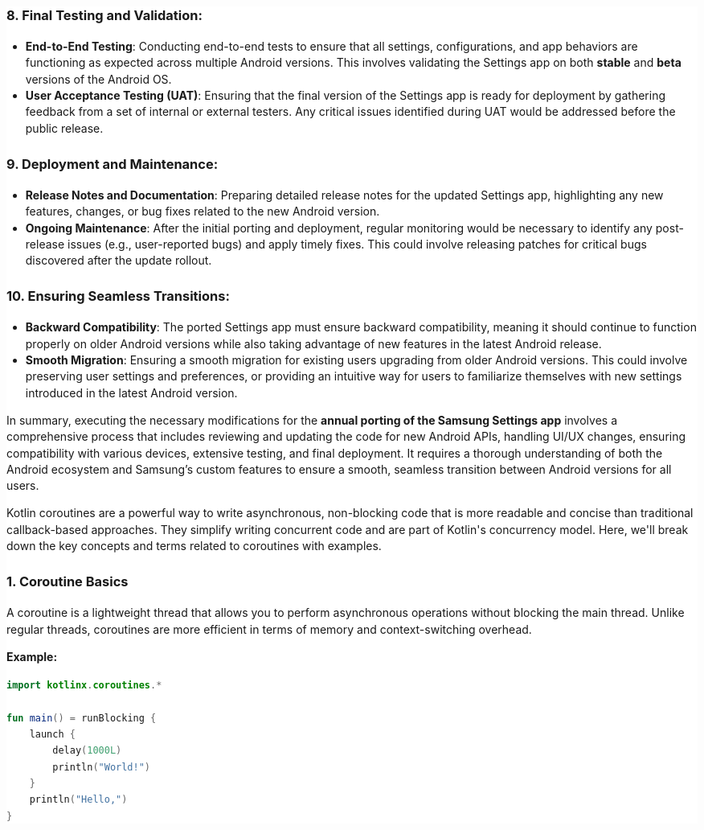 ### 8. **Final Testing and Validation:**

- **End-to-End Testing**: Conducting end-to-end tests to ensure that all settings, configurations, and app behaviors are functioning as expected across multiple Android versions. This involves validating the Settings app on both **stable** and **beta** versions of the Android OS.
- **User Acceptance Testing (UAT)**: Ensuring that the final version of the Settings app is ready for deployment by gathering feedback from a set of internal or external testers. Any critical issues identified during UAT would be addressed before the public release.

### 9. **Deployment and Maintenance:**

- **Release Notes and Documentation**: Preparing detailed release notes for the updated Settings app, highlighting any new features, changes, or bug fixes related to the new Android version.
- **Ongoing Maintenance**: After the initial porting and deployment, regular monitoring would be necessary to identify any post-release issues (e.g., user-reported bugs) and apply timely fixes. This could involve releasing patches for critical bugs discovered after the update rollout.

### 10. **Ensuring Seamless Transitions:**

- **Backward Compatibility**: The ported Settings app must ensure backward compatibility, meaning it should continue to function properly on older Android versions while also taking advantage of new features in the latest Android release.
- **Smooth Migration**: Ensuring a smooth migration for existing users upgrading from older Android versions. This could involve preserving user settings and preferences, or providing an intuitive way for users to familiarize themselves with new settings introduced in the latest Android version.

In summary, executing the necessary modifications for the **annual porting of the Samsung Settings app** involves a comprehensive process that includes reviewing and updating the code for new Android APIs, handling UI/UX changes, ensuring compatibility with various devices, extensive testing, and final deployment. It requires a thorough understanding of both the Android ecosystem and Samsung’s custom features to ensure a smooth, seamless transition between Android versions for all users.

Kotlin coroutines are a powerful way to write asynchronous, non-blocking code that is more readable and concise than traditional callback-based approaches. They simplify writing concurrent code and are part of Kotlin's concurrency model. Here, we'll break down the key concepts and terms related to coroutines with examples.

### 1. **Coroutine Basics**

A coroutine is a lightweight thread that allows you to perform asynchronous operations without blocking the main thread. Unlike regular threads, coroutines are more efficient in terms of memory and context-switching overhead.

**Example:**

```kotlin
import kotlinx.coroutines.*

fun main() = runBlocking {
    launch {
        delay(1000L)
        println("World!")
    }
    println("Hello,")
}
```
